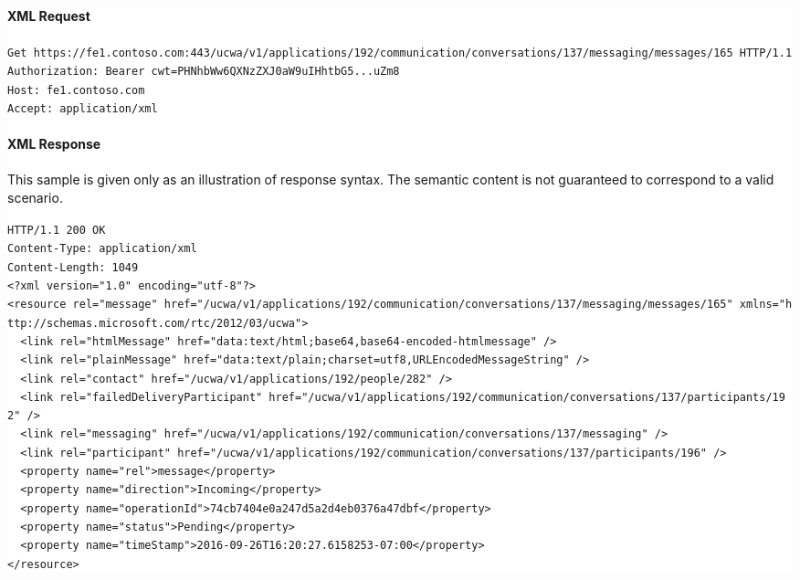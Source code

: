 
#### XML Request




```
Get https://fe1.contoso.com:443/ucwa/v1/applications/192/communication/conversations/137/messaging/messages/165 HTTP/1.1
Authorization: Bearer cwt=PHNhbWw6QXNzZXJ0aW9uIHhtbG5...uZm8
Host: fe1.contoso.com
Accept: application/xml

```


#### XML Response



This sample is given only as an illustration of response syntax. The semantic content is not guaranteed to correspond to a valid scenario.
```
HTTP/1.1 200 OK
Content-Type: application/xml
Content-Length: 1049
<?xml version="1.0" encoding="utf-8"?>
<resource rel="message" href="/ucwa/v1/applications/192/communication/conversations/137/messaging/messages/165" xmlns="http://schemas.microsoft.com/rtc/2012/03/ucwa">
  <link rel="htmlMessage" href="data:text/html;base64,base64-encoded-htmlmessage" />
  <link rel="plainMessage" href="data:text/plain;charset=utf8,URLEncodedMessageString" />
  <link rel="contact" href="/ucwa/v1/applications/192/people/282" />
  <link rel="failedDeliveryParticipant" href="/ucwa/v1/applications/192/communication/conversations/137/participants/192" />
  <link rel="messaging" href="/ucwa/v1/applications/192/communication/conversations/137/messaging" />
  <link rel="participant" href="/ucwa/v1/applications/192/communication/conversations/137/participants/196" />
  <property name="rel">message</property>
  <property name="direction">Incoming</property>
  <property name="operationId">74cb7404e0a247d5a2d4eb0376a47dbf</property>
  <property name="status">Pending</property>
  <property name="timeStamp">2016-09-26T16:20:27.6158253-07:00</property>
</resource>
```


